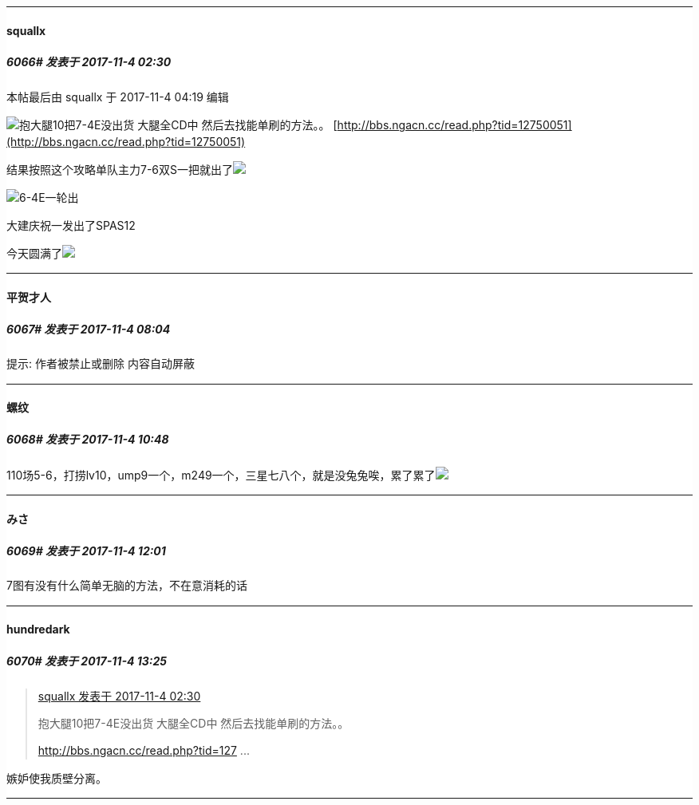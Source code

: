 *****

####  squallx  
##### 6066#       发表于 2017-11-4 02:30

 本帖最后由 squallx 于 2017-11-4 04:19 编辑 

<img src="https://static.saraba1st.com/image/smiley/face2017/068.png" referrerpolicy="no-referrer">抱大腿10把7-4E没出货 大腿全CD中 然后去找能单刷的方法。。
[http://bbs.ngacn.cc/read.php?tid=12750051](http://bbs.ngacn.cc/read.php?tid=12750051)

结果按照这个攻略单队主力7-6双S一把就出了<img src="https://static.saraba1st.com/image/smiley/face2017/068.png" referrerpolicy="no-referrer">

<img src="https://static.saraba1st.com/image/smiley/face2017/068.png" referrerpolicy="no-referrer">6-4E一轮出

大建庆祝一发出了SPAS12 

今天圆满了<img src="https://static.saraba1st.com/image/smiley/face2017/185.png" referrerpolicy="no-referrer">

*****

####  平贺才人  
##### 6067#       发表于 2017-11-4 08:04

提示: 作者被禁止或删除 内容自动屏蔽

*****

####  螺纹  
##### 6068#       发表于 2017-11-4 10:48

110场5-6，打捞lv10，ump9一个，m249一个，三星七八个，就是没兔兔唉，累了累了<img src="https://static.saraba1st.com/image/smiley/face2017/135.png" referrerpolicy="no-referrer">

*****

####  みさ  
##### 6069#       发表于 2017-11-4 12:01

7图有没有什么简单无脑的方法，不在意消耗的话

*****

####  hundredark  
##### 6070#       发表于 2017-11-4 13:25

<blockquote><a href="httphttps://bbs.saraba1st.com/2b/forum.php?mod=redirect&amp;goto=findpost&amp;pid=37648843&amp;ptid=1471785" target="_blank">squallx 发表于 2017-11-4 02:30</a>

抱大腿10把7-4E没出货 大腿全CD中 然后去找能单刷的方法。。

http://bbs.ngacn.cc/read.php?tid=127 ...</blockquote>
嫉妒使我质壁分离。

*****
